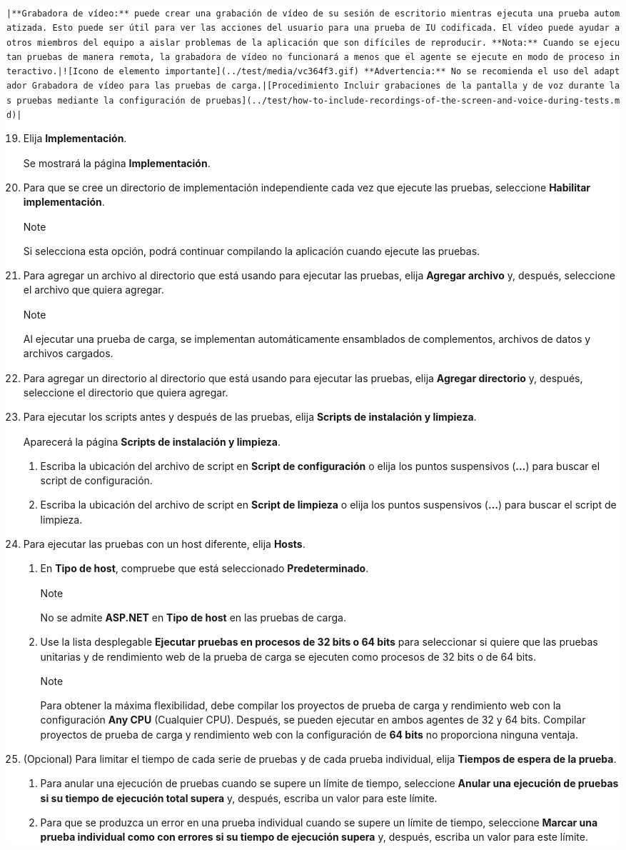     |**Grabadora de vídeo:** puede crear una grabación de vídeo de su sesión de escritorio mientras ejecuta una prueba automatizada. Esto puede ser útil para ver las acciones del usuario para una prueba de IU codificada. El vídeo puede ayudar a otros miembros del equipo a aislar problemas de la aplicación que son difíciles de reproducir. **Nota:** Cuando se ejecutan pruebas de manera remota, la grabadora de vídeo no funcionará a menos que el agente se ejecute en modo de proceso interactivo.|![Icono de elemento importante](../test/media/vc364f3.gif) **Advertencia:** No se recomienda el uso del adaptador Grabadora de vídeo para las pruebas de carga.|[Procedimiento Incluir grabaciones de la pantalla y de voz durante las pruebas mediante la configuración de pruebas](../test/how-to-include-recordings-of-the-screen-and-voice-during-tests.md)|

19. Elija **Implementación**.

     Se mostrará la página **Implementación**.

20. Para que se cree un directorio de implementación independiente cada vez que ejecute las pruebas, seleccione **Habilitar implementación**.

    > [!NOTE]
    > Si selecciona esta opción, podrá continuar compilando la aplicación cuando ejecute las pruebas.

21. Para agregar un archivo al directorio que está usando para ejecutar las pruebas, elija **Agregar archivo** y, después, seleccione el archivo que quiera agregar.

    > [!NOTE]
    > Al ejecutar una prueba de carga, se implementan automáticamente ensamblados de complementos, archivos de datos y archivos cargados.

22. Para agregar un directorio al directorio que está usando para ejecutar las pruebas, elija **Agregar directorio** y, después, seleccione el directorio que quiera agregar.

23. Para ejecutar los scripts antes y después de las pruebas, elija **Scripts de instalación y limpieza**.

     Aparecerá la página **Scripts de instalación y limpieza**.

    1. Escriba la ubicación del archivo de script en **Script de configuración** o elija los puntos suspensivos (**…**) para buscar el script de configuración.

    2. Escriba la ubicación del archivo de script en **Script de limpieza** o elija los puntos suspensivos (**…**) para buscar el script de limpieza.

24. Para ejecutar las pruebas con un host diferente, elija **Hosts**.

    1. En **Tipo de host**, compruebe que está seleccionado **Predeterminado**.

        > [!NOTE]
        > No se admite **ASP.NET** en **Tipo de host** en las pruebas de carga.

    2. Use la lista desplegable **Ejecutar pruebas en procesos de 32 bits o 64 bits** para seleccionar si quiere que las pruebas unitarias y de rendimiento web de la prueba de carga se ejecuten como procesos de 32 bits o de 64 bits.

        > [!NOTE]
        > Para obtener la máxima flexibilidad, debe compilar los proyectos de prueba de carga y rendimiento web con la configuración **Any CPU** (Cualquier CPU). Después, se pueden ejecutar en ambos agentes de 32 y 64 bits. Compilar proyectos de prueba de carga y rendimiento web con la configuración de **64 bits** no proporciona ninguna ventaja.

25. (Opcional) Para limitar el tiempo de cada serie de pruebas y de cada prueba individual, elija **Tiempos de espera de la prueba**.

    1. Para anular una ejecución de pruebas cuando se supere un límite de tiempo, seleccione **Anular una ejecución de pruebas si su tiempo de ejecución total supera** y, después, escriba un valor para este límite.

    2. Para que se produzca un error en una prueba individual cuando se supere un límite de tiempo, seleccione **Marcar una prueba individual como con errores si su tiempo de ejecución supera** y, después, escriba un valor para este límite.
